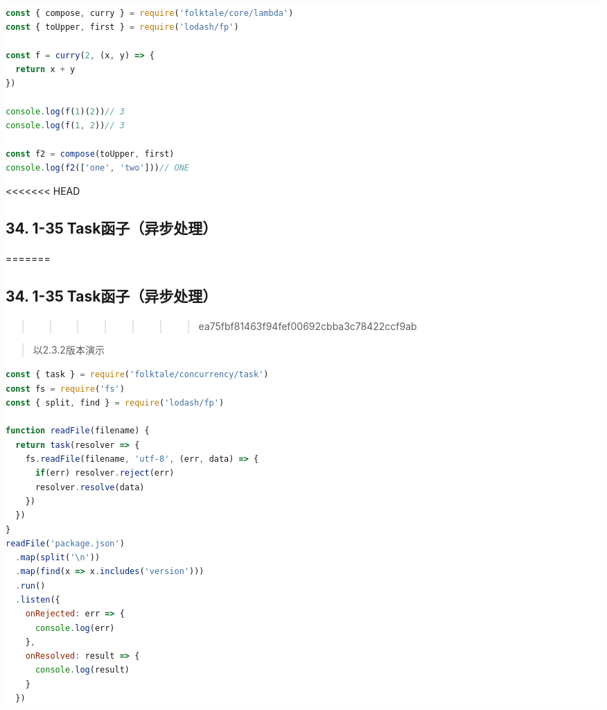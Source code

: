 ```js
const { compose, curry } = require('folktale/core/lambda')
const { toUpper, first } = require('lodash/fp')

const f = curry(2, (x, y) => {
  return x + y
})

console.log(f(1)(2))// 3
console.log(f(1, 2))// 3

const f2 = compose(toUpper, first)
console.log(f2(['one', 'two']))// ONE
```

<<<<<<< HEAD

## 34. <a name='Task'></a>1-35 Task函子（异步处理）

=======

## 34. <a name='Task'></a>1-35 Task函子（异步处理）

>>>>>>> ea75fbf81463f94fef00692cbba3c78422ccf9ab

> 以2.3.2版本演示

```js
const { task } = require('folktale/concurrency/task')
const fs = require('fs')
const { split, find } = require('lodash/fp')

function readFile(filename) {
  return task(resolver => {
    fs.readFile(filename, 'utf-8', (err, data) => {
      if(err) resolver.reject(err)
      resolver.resolve(data)
    })
  })
}
readFile('package.json')
  .map(split('\n'))
  .map(find(x => x.includes('version')))
  .run()
  .listen({
    onRejected: err => {
      console.log(err)
    },
    onResolved: result => {
      console.log(result)
    }
  })
```
